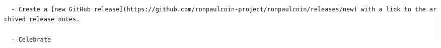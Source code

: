 ```
  - Create a [new GitHub release](https://github.com/ronpaulcoin-project/ronpaulcoin/releases/new) with a link to the archived release notes.

  - Celebrate
